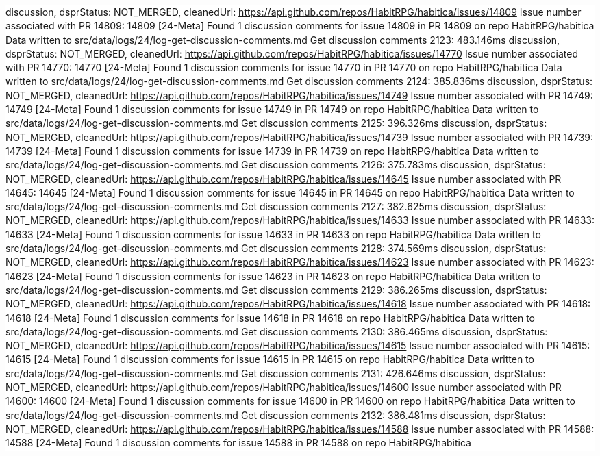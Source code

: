 discussion, dsprStatus: NOT_MERGED, cleanedUrl: https://api.github.com/repos/HabitRPG/habitica/issues/14809
Issue number associated with PR 14809: 14809
[24-Meta] Found 1 discussion comments for issue 14809 in PR 14809 on repo HabitRPG/habitica
Data written to src/data/logs/24/log-get-discussion-comments.md
Get discussion comments 2123: 483.146ms
discussion, dsprStatus: NOT_MERGED, cleanedUrl: https://api.github.com/repos/HabitRPG/habitica/issues/14770
Issue number associated with PR 14770: 14770
[24-Meta] Found 1 discussion comments for issue 14770 in PR 14770 on repo HabitRPG/habitica
Data written to src/data/logs/24/log-get-discussion-comments.md
Get discussion comments 2124: 385.836ms
discussion, dsprStatus: NOT_MERGED, cleanedUrl: https://api.github.com/repos/HabitRPG/habitica/issues/14749
Issue number associated with PR 14749: 14749
[24-Meta] Found 1 discussion comments for issue 14749 in PR 14749 on repo HabitRPG/habitica
Data written to src/data/logs/24/log-get-discussion-comments.md
Get discussion comments 2125: 396.326ms
discussion, dsprStatus: NOT_MERGED, cleanedUrl: https://api.github.com/repos/HabitRPG/habitica/issues/14739
Issue number associated with PR 14739: 14739
[24-Meta] Found 1 discussion comments for issue 14739 in PR 14739 on repo HabitRPG/habitica
Data written to src/data/logs/24/log-get-discussion-comments.md
Get discussion comments 2126: 375.783ms
discussion, dsprStatus: NOT_MERGED, cleanedUrl: https://api.github.com/repos/HabitRPG/habitica/issues/14645
Issue number associated with PR 14645: 14645
[24-Meta] Found 1 discussion comments for issue 14645 in PR 14645 on repo HabitRPG/habitica
Data written to src/data/logs/24/log-get-discussion-comments.md
Get discussion comments 2127: 382.625ms
discussion, dsprStatus: NOT_MERGED, cleanedUrl: https://api.github.com/repos/HabitRPG/habitica/issues/14633
Issue number associated with PR 14633: 14633
[24-Meta] Found 1 discussion comments for issue 14633 in PR 14633 on repo HabitRPG/habitica
Data written to src/data/logs/24/log-get-discussion-comments.md
Get discussion comments 2128: 374.569ms
discussion, dsprStatus: NOT_MERGED, cleanedUrl: https://api.github.com/repos/HabitRPG/habitica/issues/14623
Issue number associated with PR 14623: 14623
[24-Meta] Found 1 discussion comments for issue 14623 in PR 14623 on repo HabitRPG/habitica
Data written to src/data/logs/24/log-get-discussion-comments.md
Get discussion comments 2129: 386.265ms
discussion, dsprStatus: NOT_MERGED, cleanedUrl: https://api.github.com/repos/HabitRPG/habitica/issues/14618
Issue number associated with PR 14618: 14618
[24-Meta] Found 1 discussion comments for issue 14618 in PR 14618 on repo HabitRPG/habitica
Data written to src/data/logs/24/log-get-discussion-comments.md
Get discussion comments 2130: 386.465ms
discussion, dsprStatus: NOT_MERGED, cleanedUrl: https://api.github.com/repos/HabitRPG/habitica/issues/14615
Issue number associated with PR 14615: 14615
[24-Meta] Found 1 discussion comments for issue 14615 in PR 14615 on repo HabitRPG/habitica
Data written to src/data/logs/24/log-get-discussion-comments.md
Get discussion comments 2131: 426.646ms
discussion, dsprStatus: NOT_MERGED, cleanedUrl: https://api.github.com/repos/HabitRPG/habitica/issues/14600
Issue number associated with PR 14600: 14600
[24-Meta] Found 1 discussion comments for issue 14600 in PR 14600 on repo HabitRPG/habitica
Data written to src/data/logs/24/log-get-discussion-comments.md
Get discussion comments 2132: 386.481ms
discussion, dsprStatus: NOT_MERGED, cleanedUrl: https://api.github.com/repos/HabitRPG/habitica/issues/14588
Issue number associated with PR 14588: 14588
[24-Meta] Found 1 discussion comments for issue 14588 in PR 14588 on repo HabitRPG/habitica